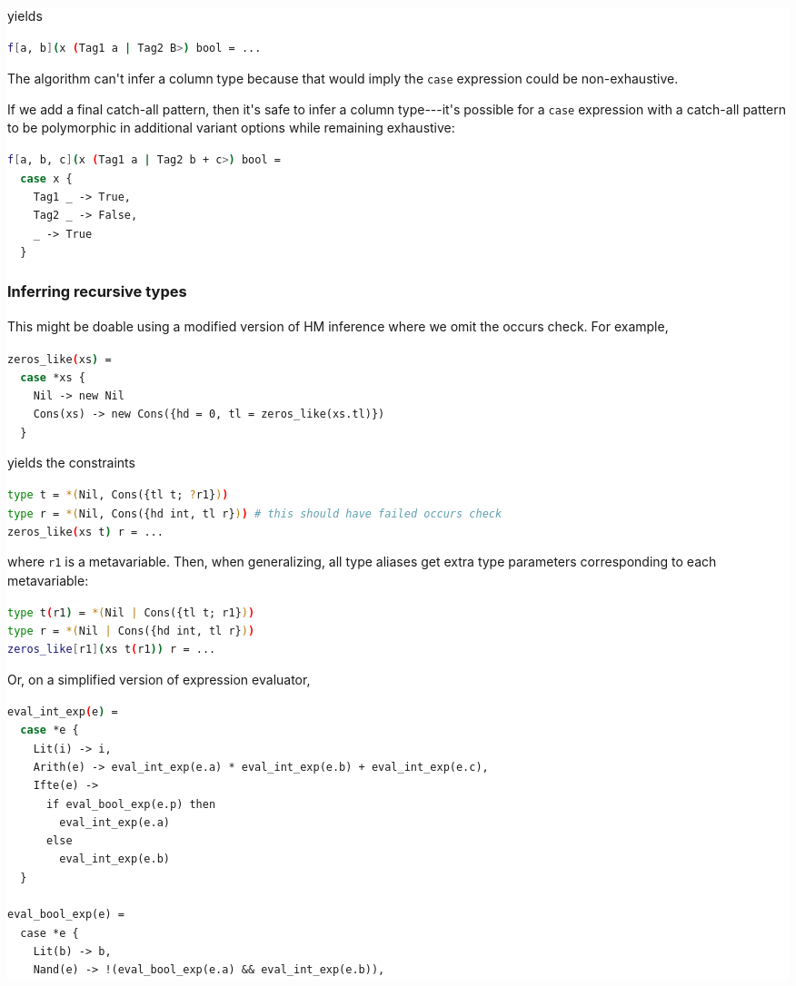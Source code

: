 yields

```bash
f[a, b](x (Tag1 a | Tag2 B>) bool = ...
```

The algorithm can't infer a column type because that would imply the `case`
expression could be non-exhaustive.

If we add a final catch-all pattern, then it's safe to infer a column
type---it's possible for a `case` expression with a catch-all pattern
to be polymorphic in additional variant options while remaining exhaustive:

```bash
f[a, b, c](x (Tag1 a | Tag2 b + c>) bool =
  case x {
    Tag1 _ -> True,
    Tag2 _ -> False,
    _ -> True
  }
```

### Inferring recursive types

This might be doable using a modified version of HM inference where we omit the occurs check.
For example,

```bash
zeros_like(xs) =
  case *xs {
    Nil -> new Nil
    Cons(xs) -> new Cons({hd = 0, tl = zeros_like(xs.tl)})
  }
```

yields the constraints

```bash
type t = *(Nil, Cons({tl t; ?r1}))
type r = *(Nil, Cons({hd int, tl r})) # this should have failed occurs check
zeros_like(xs t) r = ...
```

where `r1` is a metavariable.
Then, when generalizing, all type aliases get extra type parameters corresponding to
each metavariable:

```bash
type t(r1) = *(Nil | Cons({tl t; r1}))
type r = *(Nil | Cons({hd int, tl r}))
zeros_like[r1](xs t(r1)) r = ...
```

Or, on a simplified version of expression evaluator,

```bash
eval_int_exp(e) =
  case *e {
    Lit(i) -> i,
    Arith(e) -> eval_int_exp(e.a) * eval_int_exp(e.b) + eval_int_exp(e.c),
    Ifte(e) ->
      if eval_bool_exp(e.p) then
        eval_int_exp(e.a)
      else
        eval_int_exp(e.b)
  }

eval_bool_exp(e) =
  case *e {
    Lit(b) -> b,
    Nand(e) -> !(eval_bool_exp(e.a) && eval_int_exp(e.b)),
```